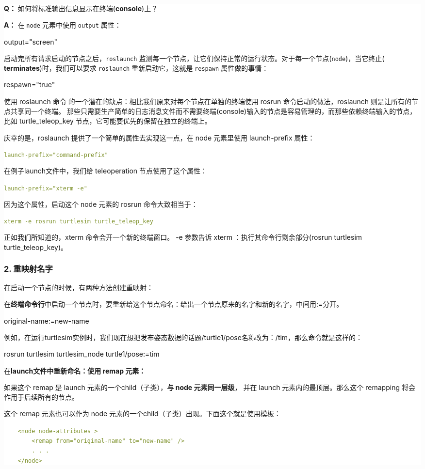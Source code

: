 
**Q：** 如何将标准输出信息显示在终端(**console**)上？

  **A：** 在 `node` 元素中使用 `output` 属性：

  output="screen"



启动完所有请求启动的节点之后，`roslaunch` 监测每一个节点，让它们保持正常的运行状态。对于每一个节点(`node`)，当它终止( **terminates**)时，我们可以要求 `roslaunch` 重新启动它，这就是 `respawn` 属性做的事情：

  respawn="true"



使用 roslaunch 命令 的一个潜在的缺点：相比我们原来对每个节点在单独的终端使用 rosrun 命令启动的做法，roslaunch 则是让所有的节点共享同一个终端。 那些只需要生产简单的日志消息文件而不需要终端(console)输入的节点是容易管理的，而那些依赖终端输入的节点，比如 turtle_teleop_key 节点，它可能要优先的保留在独立的终端上。

庆幸的是，roslaunch 提供了一个简单的属性去实现这一点，在 node 元素里使用 launch-prefix 属性：

```YAML
launch-prefix="command-prefix"
```

在例子launch文件中，我们给 teleoperation 节点使用了这个属性：

```YAML
launch-prefix="xterm -e"
```

因为这个属性，启动这个 node 元素的 rosrun 命令大致相当于：

```YAML
xterm -e rosrun turtlesim turtle_teleop_key
```

正如我们所知道的，xterm 命令会开一个新的终端窗口。 -e 参数告诉 xterm ：执行其命令行剩余部分(rosrun turtlesim turtle_teleop_key)。


### 2. 重映射名字

在启动一个节点的时候，有两种方法创建重映射：

在**终端命令行**中启动一个节点时，要重新给这个节点命名：给出一个节点原来的名字和新的名字，中间用:=分开。

original-name:=new-name

例如，在运行turtlesim实例时，我们现在想把发布姿态数据的话题/turtle1/pose名称改为：/tim，那么命令就是这样的：

rosrun turtlesim turtlesim_node turtle1/pose:=tim

在**launch文件中重新命名：使用 remap 元素：**

<remap from="original-name" to="new-name" />

如果这个 remap 是 launch 元素的一个child（子类），**与 node 元素同一层级**， 并在 launch 元素内的最顶层。那么这个 remapping 将会作用于后续所有的节点。

这个 remap 元素也可以作为 node 元素的一个child（子类）出现。下面这个就是使用模板：



```YAML
    <node node-attributes >
        <remap from="original-name" to="new-name" />
        . . .
    </node>
```
